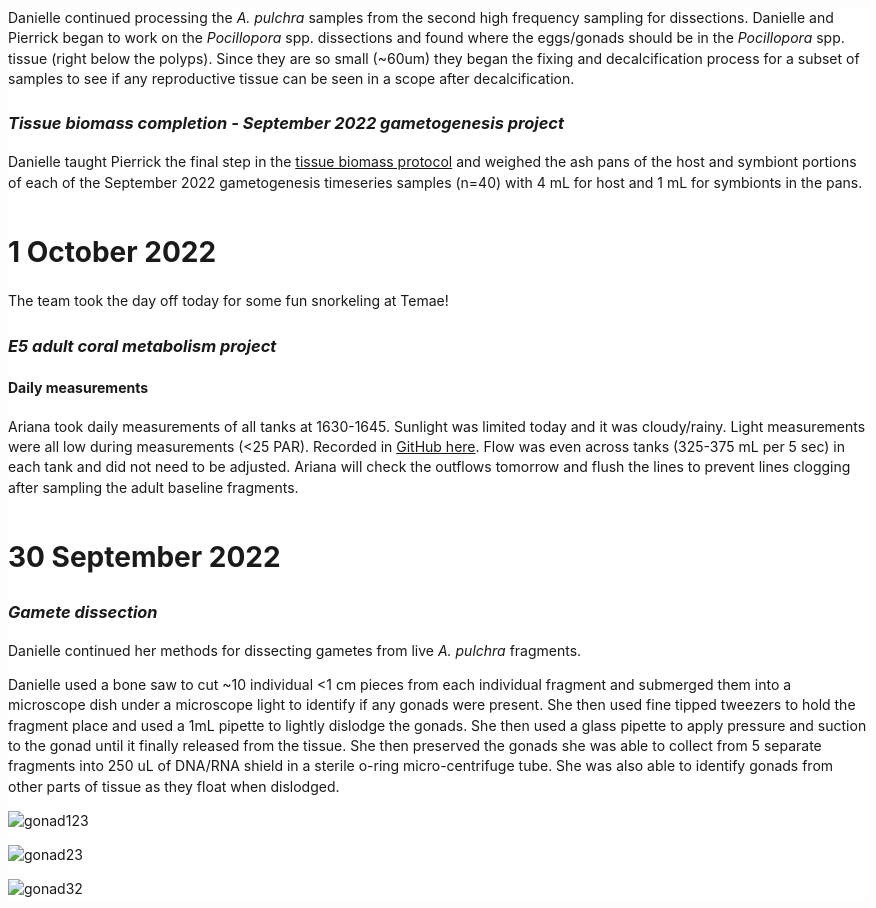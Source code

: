 Danielle continued processing the *A. pulchra* samples from the second high frequency sampling for dissections. Danielle and Pierrick began to work on the *Pocillopora* spp. dissections and found where the eggs/gonads should be in the *Pocillopora* spp. tissue (right below the polyps). Since they are so small (~60um) they began the fixing and decalcification process for a subset of samples to see if any reproductive tissue can be seen in a scope after decalcification.

### *Tissue biomass completion - September 2022 gametogenesis project*  

Danielle taught Pierrick the final step in the [tissue biomass protocol](https://github.com/daniellembecker/Gametogenesis/blob/main/protocols/2020-01-01-Ash-Free-Dry-Weight-Protocol.md) and weighed the ash pans of the host and symbiont portions of each of the September 2022 gametogenesis timeseries samples (n=40) with 4 mL for host and 1 mL for symbionts in the pans.


# 1 October 2022

The team took the day off today for some fun snorkeling at Temae!   

### *E5 adult coral metabolism project*  

#### Daily measurements  

Ariana took daily measurements of all tanks at 1630-1645. Sunlight was limited today and it was cloudy/rainy. Light measurements were all low during measurements (<25 PAR). Recorded in [GitHub here](https://github.com/urol-e5/apulchra_metabolism/tree/main/data/environmental/daily_measurements). Flow was even across tanks (325-375 mL per 5 sec) in each tank and did not need to be adjusted. Ariana will check the outflows tomorrow and flush the lines to prevent lines clogging after sampling the adult baseline fragments.  

# 30 September 2022

### *Gamete dissection*  

Danielle continued her methods for dissecting gametes from live *A. pulchra* fragments.   

Danielle used a bone saw to cut ~10 individual <1 cm pieces from each individual fragment and submerged them into a microscope dish under a microscope light to identify if any gonads were present. She then used fine tipped tweezers to hold the fragment place and used a 1mL pipette to lightly dislodge the gonads. She then used a glass pipette to apply pressure and suction to the gonad until it finally released from the tissue. She then preserved the gonads she was able to collect from 5 separate fragments into 250 uL of DNA/RNA shield in a sterile o-ring micro-centrifuge tube. She was also able to identify gonads from other parts of tissue as they float when dislodged.

![gonad123](https://raw.githubusercontent.com/urol-e5/urol-e5.github.io/master/images/Moorea2022/gonads_test1.jpeg)

![gonad23](https://raw.githubusercontent.com/urol-e5/urol-e5.github.io/master/images/Moorea2022/gonads_test2.jpeg)

![gonad32](https://raw.githubusercontent.com/urol-e5/urol-e5.github.io/master/images/Moorea2022/gonads_test3.jpeg)

